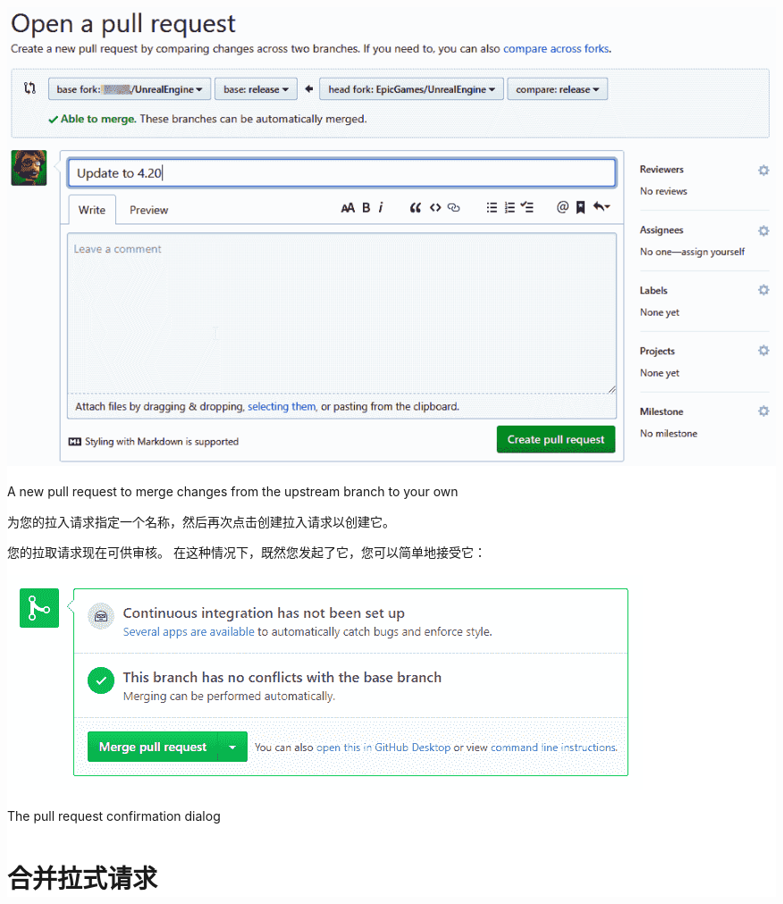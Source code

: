 ![](img/02b6dca3-1a7d-4b8b-8d41-42250355ab31.png)

A new pull request to merge changes from the upstream branch to your own

为您的拉入请求指定一个名称，然后再次点击创建拉入请求以创建它。

您的拉取请求现在可供审核。 在这种情况下，既然您发起了它，您可以简单地接受它：

![](img/7967678d-0ec6-4b30-9a56-314586cbc6a7.png)

The pull request confirmation dialog

# 合并拉式请求
